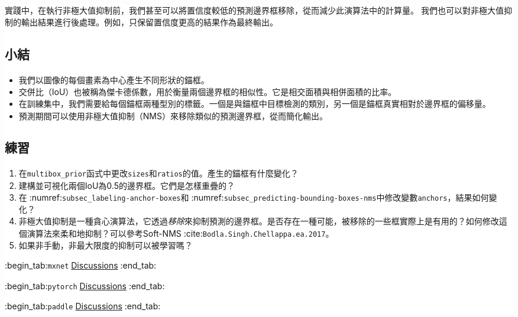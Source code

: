 實踐中，在執行非極大值抑制前，我們甚至可以將置信度較低的預測邊界框移除，從而減少此演算法中的計算量。
我們也可以對非極大值抑制的輸出結果進行後處理。例如，只保留置信度更高的結果作為最終輸出。

## 小結

* 我們以圖像的每個畫素為中心產生不同形狀的錨框。
* 交併比（IoU）也被稱為傑卡德係數，用於衡量兩個邊界框的相似性。它是相交面積與相併面積的比率。
* 在訓練集中，我們需要給每個錨框兩種型別的標籤。一個是與錨框中目標檢測的類別，另一個是錨框真實相對於邊界框的偏移量。
* 預測期間可以使用非極大值抑制（NMS）來移除類似的預測邊界框，從而簡化輸出。

## 練習

1. 在`multibox_prior`函式中更改`sizes`和`ratios`的值。產生的錨框有什麼變化？
1. 建構並可視化兩個IoU為0.5的邊界框。它們是怎樣重疊的？
1. 在 :numref:`subsec_labeling-anchor-boxes`和 :numref:`subsec_predicting-bounding-boxes-nms`中修改變數`anchors`，結果如何變化？
1. 非極大值抑制是一種貪心演算法，它透過*移除*來抑制預測的邊界框。是否存在一種可能，被移除的一些框實際上是有用的？如何修改這個演算法來柔和地抑制？可以參考Soft-NMS :cite:`Bodla.Singh.Chellappa.ea.2017`。
1. 如果非手動，非最大限度的抑制可以被學習嗎？

:begin_tab:`mxnet`
[Discussions](https://discuss.d2l.ai/t/2945)
:end_tab:

:begin_tab:`pytorch`
[Discussions](https://discuss.d2l.ai/t/2946)
:end_tab:

:begin_tab:`paddle`
[Discussions](https://discuss.d2l.ai/t/11804)
:end_tab:
